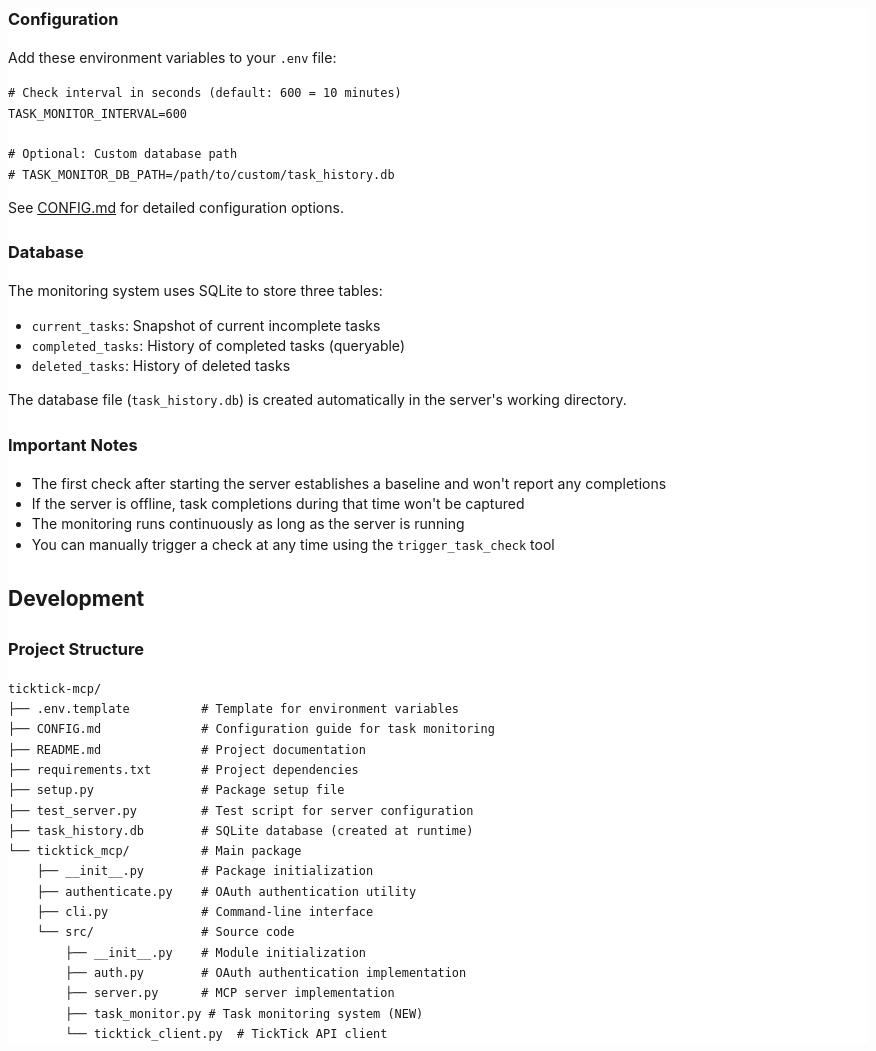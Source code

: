 ### Configuration

Add these environment variables to your `.env` file:

```env
# Check interval in seconds (default: 600 = 10 minutes)
TASK_MONITOR_INTERVAL=600

# Optional: Custom database path
# TASK_MONITOR_DB_PATH=/path/to/custom/task_history.db
```

See [CONFIG.md](CONFIG.md) for detailed configuration options.

### Database

The monitoring system uses SQLite to store three tables:
- `current_tasks`: Snapshot of current incomplete tasks
- `completed_tasks`: History of completed tasks (queryable)
- `deleted_tasks`: History of deleted tasks

The database file (`task_history.db`) is created automatically in the server's working directory.

### Important Notes

- The first check after starting the server establishes a baseline and won't report any completions
- If the server is offline, task completions during that time won't be captured
- The monitoring runs continuously as long as the server is running
- You can manually trigger a check at any time using the `trigger_task_check` tool

## Development

### Project Structure

```
ticktick-mcp/
├── .env.template          # Template for environment variables
├── CONFIG.md              # Configuration guide for task monitoring
├── README.md              # Project documentation
├── requirements.txt       # Project dependencies
├── setup.py               # Package setup file
├── test_server.py         # Test script for server configuration
├── task_history.db        # SQLite database (created at runtime)
└── ticktick_mcp/          # Main package
    ├── __init__.py        # Package initialization
    ├── authenticate.py    # OAuth authentication utility
    ├── cli.py             # Command-line interface
    └── src/               # Source code
        ├── __init__.py    # Module initialization
        ├── auth.py        # OAuth authentication implementation
        ├── server.py      # MCP server implementation
        ├── task_monitor.py # Task monitoring system (NEW)
        └── ticktick_client.py  # TickTick API client
```
